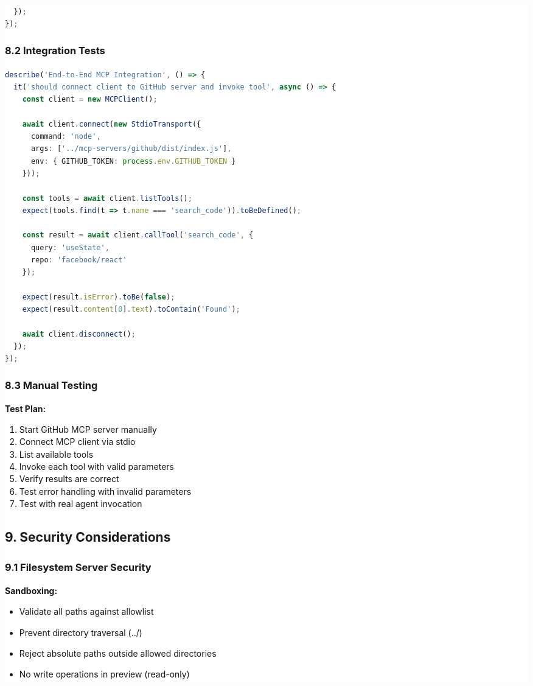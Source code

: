 ```typescript
  });
});
```

### 8.2 Integration Tests

```typescript
describe('End-to-End MCP Integration', () => {
  it('should connect client to GitHub server and invoke tool', async () => {
    const client = new MCPClient();

    await client.connect(new StdioTransport({
      command: 'node',
      args: ['../mcp-servers/github/dist/index.js'],
      env: { GITHUB_TOKEN: process.env.GITHUB_TOKEN }
    }));

    const tools = await client.listTools();
    expect(tools.find(t => t.name === 'search_code')).toBeDefined();

    const result = await client.callTool('search_code', {
      query: 'useState',
      repo: 'facebook/react'
    });

    expect(result.isError).toBe(false);
    expect(result.content[0].text).toContain('Found');

    await client.disconnect();
  });
});
```

### 8.3 Manual Testing

**Test Plan:**
1. Start GitHub MCP server manually
2. Connect MCP client via stdio
3. List available tools
4. Invoke each tool with valid parameters
5. Verify results are correct
6. Test error handling with invalid parameters
7. Test with real agent invocation

## 9. Security Considerations

### 9.1 Filesystem Server Security

**Sandboxing:**
- Validate all paths against allowlist
- Prevent directory traversal (../)
- Reject absolute paths outside allowed directories
- No write operations in preview (read-only)


  [key: string]: unknown;